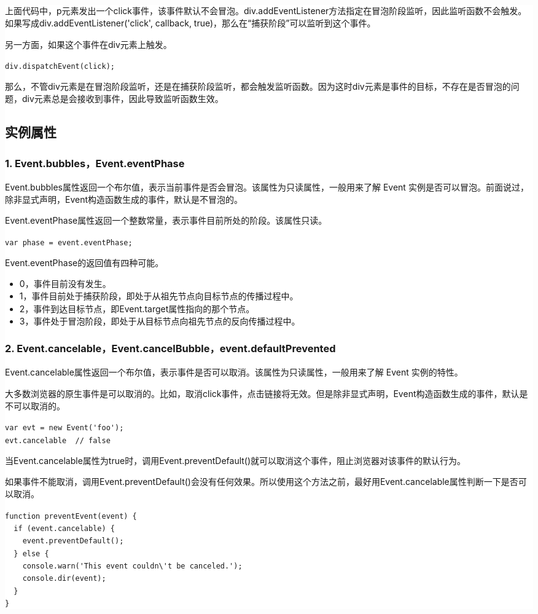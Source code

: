 ```event
```

上面代码中，p元素发出一个click事件，该事件默认不会冒泡。div.addEventListener方法指定在冒泡阶段监听，因此监听函数不会触发。如果写成div.addEventListener('click', callback, true)，那么在“捕获阶段”可以监听到这个事件。

另一方面，如果这个事件在div元素上触发。

```event
div.dispatchEvent(click);
```

那么，不管div元素是在冒泡阶段监听，还是在捕获阶段监听，都会触发监听函数。因为这时div元素是事件的目标，不存在是否冒泡的问题，div元素总是会接收到事件，因此导致监听函数生效。

## 实例属性

### 1. Event.bubbles，Event.eventPhase

Event.bubbles属性返回一个布尔值，表示当前事件是否会冒泡。该属性为只读属性，一般用来了解 Event 实例是否可以冒泡。前面说过，除非显式声明，Event构造函数生成的事件，默认是不冒泡的。

Event.eventPhase属性返回一个整数常量，表示事件目前所处的阶段。该属性只读。

```event
var phase = event.eventPhase;
```

Event.eventPhase的返回值有四种可能。

- 0，事件目前没有发生。
- 1，事件目前处于捕获阶段，即处于从祖先节点向目标节点的传播过程中。
- 2，事件到达目标节点，即Event.target属性指向的那个节点。
- 3，事件处于冒泡阶段，即处于从目标节点向祖先节点的反向传播过程中。

### 2. Event.cancelable，Event.cancelBubble，event.defaultPrevented

Event.cancelable属性返回一个布尔值，表示事件是否可以取消。该属性为只读属性，一般用来了解 Event 实例的特性。

大多数浏览器的原生事件是可以取消的。比如，取消click事件，点击链接将无效。但是除非显式声明，Event构造函数生成的事件，默认是不可以取消的。

```event
var evt = new Event('foo');
evt.cancelable  // false
```

当Event.cancelable属性为true时，调用Event.preventDefault()就可以取消这个事件，阻止浏览器对该事件的默认行为。

如果事件不能取消，调用Event.preventDefault()会没有任何效果。所以使用这个方法之前，最好用Event.cancelable属性判断一下是否可以取消。

```event
function preventEvent(event) {
  if (event.cancelable) {
    event.preventDefault();
  } else {
    console.warn('This event couldn\'t be canceled.');
    console.dir(event);
  }
}
```
